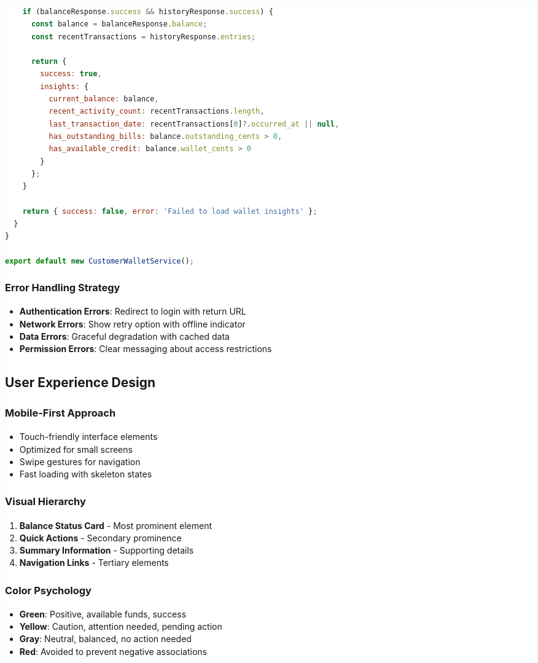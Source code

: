 ```javascript
    if (balanceResponse.success && historyResponse.success) {
      const balance = balanceResponse.balance;
      const recentTransactions = historyResponse.entries;
      
      return {
        success: true,
        insights: {
          current_balance: balance,
          recent_activity_count: recentTransactions.length,
          last_transaction_date: recentTransactions[0]?.occurred_at || null,
          has_outstanding_bills: balance.outstanding_cents > 0,
          has_available_credit: balance.wallet_cents > 0
        }
      };
    }
    
    return { success: false, error: 'Failed to load wallet insights' };
  }
}

export default new CustomerWalletService();
```

### Error Handling Strategy
- **Authentication Errors**: Redirect to login with return URL
- **Network Errors**: Show retry option with offline indicator
- **Data Errors**: Graceful degradation with cached data
- **Permission Errors**: Clear messaging about access restrictions

## User Experience Design

### Mobile-First Approach
- Touch-friendly interface elements
- Optimized for small screens
- Swipe gestures for navigation
- Fast loading with skeleton states

### Visual Hierarchy
1. **Balance Status Card** - Most prominent element
2. **Quick Actions** - Secondary prominence
3. **Summary Information** - Supporting details
4. **Navigation Links** - Tertiary elements

### Color Psychology
- **Green**: Positive, available funds, success
- **Yellow**: Caution, attention needed, pending action
- **Gray**: Neutral, balanced, no action needed
- **Red**: Avoided to prevent negative associations

